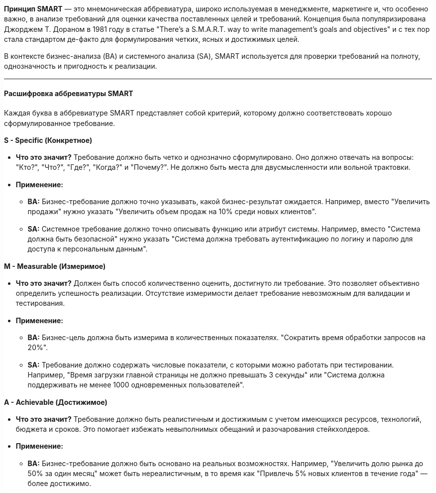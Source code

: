 **Принцип SMART** — это мнемоническая аббревиатура, широко используемая в менеджменте, маркетинге и, что особенно важно, в анализе требований для оценки качества поставленных целей и требований. Концепция была популяризирована Джорджем Т. Дораном в 1981 году в статье "There’s a S.M.A.R.T. way to write management’s goals and objectives" и с тех пор стала стандартом де-факто для формулирования четких, ясных и достижимых целей.

В контексте бизнес-анализа (BA) и системного анализа (SA), SMART используется для проверки требований на полноту, однозначность и пригодность к реализации.

---

#### Расшифровка аббревиатуры SMART

Каждая буква в аббревиатуре SMART представляет собой критерий, которому должно соответствовать хорошо сформулированное требование.

**S - Specific (Конкретное)**

- **Что это значит?** Требование должно быть четко и однозначно сформулировано. Оно должно отвечать на вопросы: "Кто?", "Что?", "Где?", "Когда?" и "Почему?". Не должно быть места для двусмысленности или вольной трактовки.
    
- **Применение:**
    
    - **BA:** Бизнес-требование должно точно указывать, какой бизнес-результат ожидается. Например, вместо "Увеличить продажи" нужно указать "Увеличить объем продаж на 10% среди новых клиентов".
        
    - **SA:** Системное требование должно точно описывать функцию или атрибут системы. Например, вместо "Система должна быть безопасной" нужно указать "Система должна требовать аутентификацию по логину и паролю для доступа к персональным данным".
        

**M - Measurable (Измеримое)**

- **Что это значит?** Должен быть способ количественно оценить, достигнуто ли требование. Это позволяет объективно определить успешность реализации. Отсутствие измеримости делает требование невозможным для валидации и тестирования.
    
- **Применение:**
    
    - **BA:** Бизнес-цель должна быть измерима в количественных показателях. "Сократить время обработки запросов на 20%".
        
    - **SA:** Требование должно содержать числовые показатели, с которыми можно работать при тестировании. Например, "Время загрузки главной страницы не должно превышать 3 секунды" или "Система должна поддерживать не менее 1000 одновременных пользователей".
        

**A - Achievable (Достижимое)**

- **Что это значит?** Требование должно быть реалистичным и достижимым с учетом имеющихся ресурсов, технологий, бюджета и сроков. Это помогает избежать невыполнимых обещаний и разочарования стейкхолдеров.
    
- **Применение:**
    
    - **BA:** Бизнес-требование должно быть основано на реальных возможностях. Например, "Увеличить долю рынка до 50% за один месяц" может быть нереалистичным, в то время как "Привлечь 5% новых клиентов в течение года" — более достижимо.
        